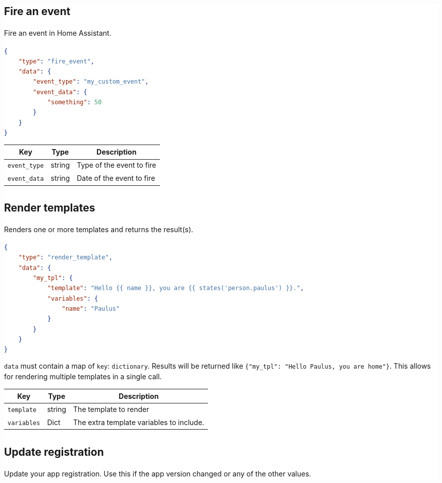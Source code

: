 ## Fire an event

Fire an event in Home Assistant.

```json
{
    "type": "fire_event",
    "data": {
        "event_type": "my_custom_event",
        "event_data": {
            "something": 50
        }
    }
}
```

| Key          | Type   | Description               |
| ------------ | ------ | ------------------------- |
| `event_type` | string | Type of the event to fire |
| `event_data` | string | Date of the event to fire |

## Render templates

Renders one or more templates and returns the result(s).

```json
{
    "type": "render_template",
    "data": {
        "my_tpl": {
            "template": "Hello {{ name }}, you are {{ states('person.paulus') }}.",
            "variables": {
                "name": "Paulus"
            }
        }
    }
}
```

`data` must contain a map of `key`: `dictionary`. Results will be returned like `{"my_tpl": "Hello Paulus, you are home"}`. This allows for rendering multiple templates in a single call.

| Key         | Type   | Description                              |
| ----------- | ------ | ---------------------------------------- |
| `template`  | string | The template to render                   |
| `variables` | Dict   | The extra template variables to include. |

## Update registration

Update your app registration. Use this if the app version changed or any of the other values.
